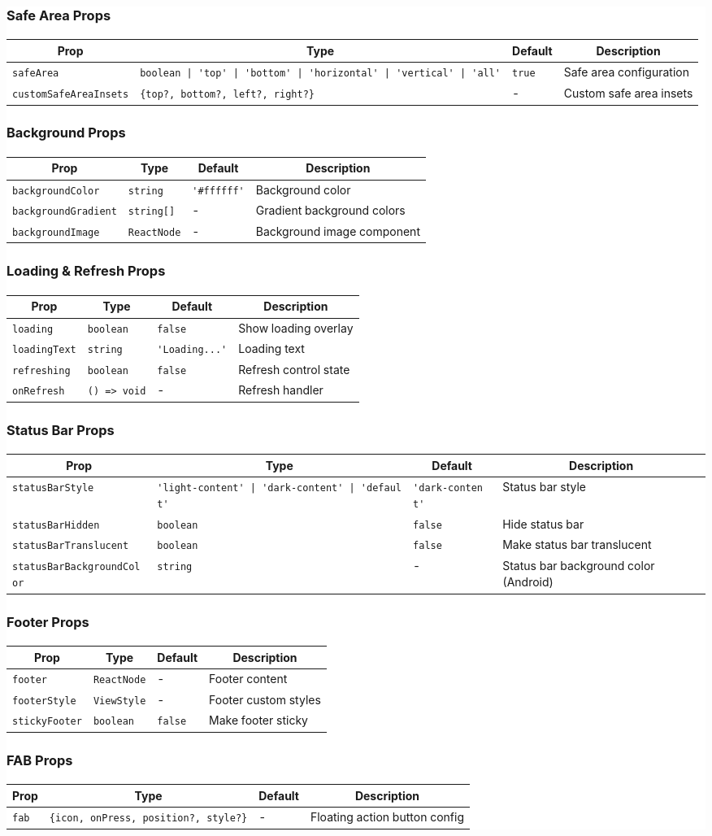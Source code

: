 ### Safe Area Props
| Prop | Type | Default | Description |
|------|------|---------|-------------|
| `safeArea` | `boolean \| 'top' \| 'bottom' \| 'horizontal' \| 'vertical' \| 'all'` | `true` | Safe area configuration |
| `customSafeAreaInsets` | `{top?, bottom?, left?, right?}` | - | Custom safe area insets |

### Background Props
| Prop | Type | Default | Description |
|------|------|---------|-------------|
| `backgroundColor` | `string` | `'#ffffff'` | Background color |
| `backgroundGradient` | `string[]` | - | Gradient background colors |
| `backgroundImage` | `ReactNode` | - | Background image component |

### Loading & Refresh Props
| Prop | Type | Default | Description |
|------|------|---------|-------------|
| `loading` | `boolean` | `false` | Show loading overlay |
| `loadingText` | `string` | `'Loading...'` | Loading text |
| `refreshing` | `boolean` | `false` | Refresh control state |
| `onRefresh` | `() => void` | - | Refresh handler |

### Status Bar Props
| Prop | Type | Default | Description |
|------|------|---------|-------------|
| `statusBarStyle` | `'light-content' \| 'dark-content' \| 'default'` | `'dark-content'` | Status bar style |
| `statusBarHidden` | `boolean` | `false` | Hide status bar |
| `statusBarTranslucent` | `boolean` | `false` | Make status bar translucent |
| `statusBarBackgroundColor` | `string` | - | Status bar background color (Android) |

### Footer Props
| Prop | Type | Default | Description |
|------|------|---------|-------------|
| `footer` | `ReactNode` | - | Footer content |
| `footerStyle` | `ViewStyle` | - | Footer custom styles |
| `stickyFooter` | `boolean` | `false` | Make footer sticky |

### FAB Props
| Prop | Type | Default | Description |
|------|------|---------|-------------|
| `fab` | `{icon, onPress, position?, style?}` | - | Floating action button config |
